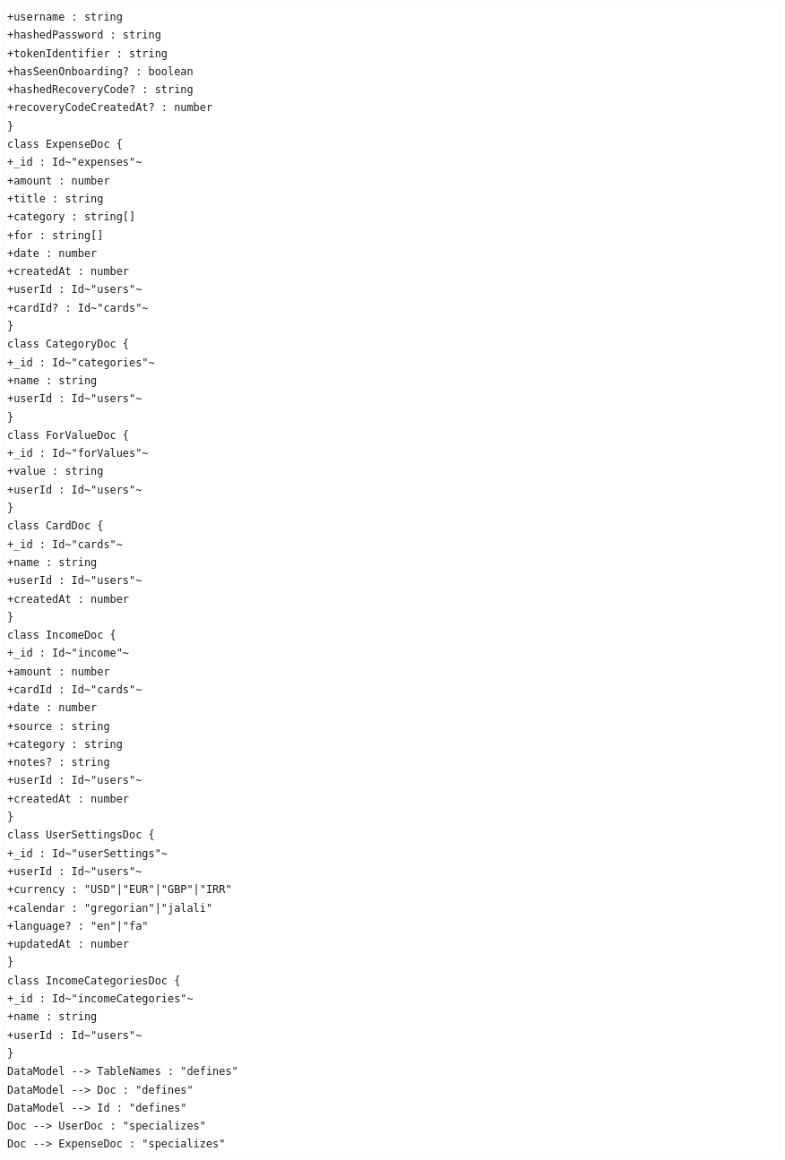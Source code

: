 ```mermaid
+username : string
+hashedPassword : string
+tokenIdentifier : string
+hasSeenOnboarding? : boolean
+hashedRecoveryCode? : string
+recoveryCodeCreatedAt? : number
}
class ExpenseDoc {
+_id : Id~"expenses"~
+amount : number
+title : string
+category : string[]
+for : string[]
+date : number
+createdAt : number
+userId : Id~"users"~
+cardId? : Id~"cards"~
}
class CategoryDoc {
+_id : Id~"categories"~
+name : string
+userId : Id~"users"~
}
class ForValueDoc {
+_id : Id~"forValues"~
+value : string
+userId : Id~"users"~
}
class CardDoc {
+_id : Id~"cards"~
+name : string
+userId : Id~"users"~
+createdAt : number
}
class IncomeDoc {
+_id : Id~"income"~
+amount : number
+cardId : Id~"cards"~
+date : number
+source : string
+category : string
+notes? : string
+userId : Id~"users"~
+createdAt : number
}
class UserSettingsDoc {
+_id : Id~"userSettings"~
+userId : Id~"users"~
+currency : "USD"|"EUR"|"GBP"|"IRR"
+calendar : "gregorian"|"jalali"
+language? : "en"|"fa"
+updatedAt : number
}
class IncomeCategoriesDoc {
+_id : Id~"incomeCategories"~
+name : string
+userId : Id~"users"~
}
DataModel --> TableNames : "defines"
DataModel --> Doc : "defines"
DataModel --> Id : "defines"
Doc --> UserDoc : "specializes"
Doc --> ExpenseDoc : "specializes"
```
